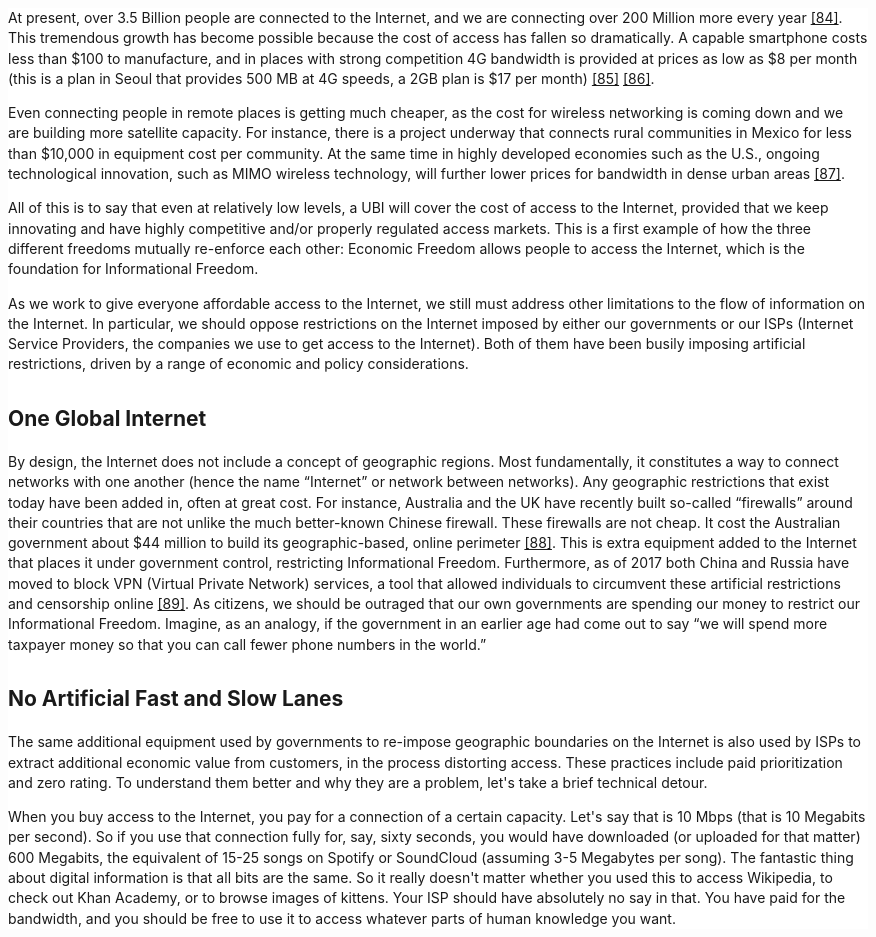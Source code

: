 At present, over 3.5 Billion people are connected to the Internet, and we are connecting over 200 Million more every year [[84]](/References.md#ref-ILS). This tremendous growth has become possible because the cost of access has fallen so dramatically. A capable smartphone costs less than $100 to manufacture, and in places with strong competition 4G bandwidth is provided at prices as low as $8 per month (this is a plan in Seoul that provides 500 MB at 4G speeds, a 2GB plan is $17 per month) [[85]](/References.md#ref-COC) [[86]](/References.md#ref-FCC).

Even connecting people in remote places is getting much cheaper, as the cost for wireless networking is coming down and we are building more satellite capacity. For instance, there is a project underway that connects rural communities in Mexico for less than $10,000 in equipment cost per community. At the same time in highly developed economies such as the U.S., ongoing technological innovation, such as MIMO wireless technology, will further lower prices for bandwidth in dense urban areas [[87]](/References.md#ref-WIKIMIMO).

All of this is to say that even at relatively low levels, a UBI will cover the cost of access to the Internet, provided that we keep innovating and have highly competitive and/or properly regulated access markets. This is a first example of how the three different freedoms mutually re-enforce each other: Economic Freedom allows people to access the Internet, which is the foundation for Informational Freedom. 

As we work to give everyone affordable access to the Internet, we still must address other limitations to the flow of information on the Internet. In particular, we should oppose restrictions on the Internet imposed by either our governments or our ISPs (Internet Service Providers, the companies we use to get access to the Internet). Both of them have been busily imposing artificial restrictions, driven by a range of economic and policy considerations.


## One Global Internet

By design, the Internet does not include a concept of geographic regions. Most fundamentally, it constitutes a way to connect networks with one another (hence the name &ldquo;Internet&rdquo; or network between networks). Any geographic restrictions that exist today have been added in, often at great cost. For instance, Australia and the UK have recently built so-called &ldquo;firewalls&rdquo; around their countries that are not unlike the much better-known Chinese firewall. These firewalls are not cheap. It cost the Australian government about $44 million to build its geographic-based, online perimeter [[88]](/References.md#ref-UPENN). This is extra equipment added to the Internet that places it under government control, restricting Informational Freedom. Furthermore, as of 2017 both China and Russia have moved to block VPN (Virtual Private Network) services, a tool that allowed individuals to circumvent these artificial restrictions and censorship online [[89]](/References.md#ref-CONT2). As citizens, we should be outraged that our own governments are spending our money to restrict our Informational Freedom. Imagine, as an analogy, if the government in an earlier age had come out to say &ldquo;we will spend more taxpayer money so that you can call fewer phone numbers in the world.&rdquo; 


## No Artificial Fast and Slow Lanes

The same additional equipment used by governments to re-impose geographic boundaries on the Internet is also used by ISPs to extract additional economic value from customers, in the process distorting access. These practices include paid prioritization and zero rating. To understand them better and why they are a problem, let&apos;s take a brief technical detour.

When you buy access to the Internet, you pay for a connection of a certain capacity. Let&apos;s say that is 10 Mbps (that is 10 Megabits per second). So if you use that connection fully for, say, sixty seconds, you would have downloaded (or uploaded for that matter) 600 Megabits, the equivalent of 15-25 songs on Spotify or SoundCloud (assuming 3-5 Megabytes per song). The fantastic thing about digital information is that all bits are the same. So it really doesn&apos;t matter whether you used this to access Wikipedia, to check out Khan Academy, or to browse images of kittens. Your ISP should have absolutely no say in that. You have paid for the bandwidth, and you should be free to use it to access whatever parts of human knowledge you want.
